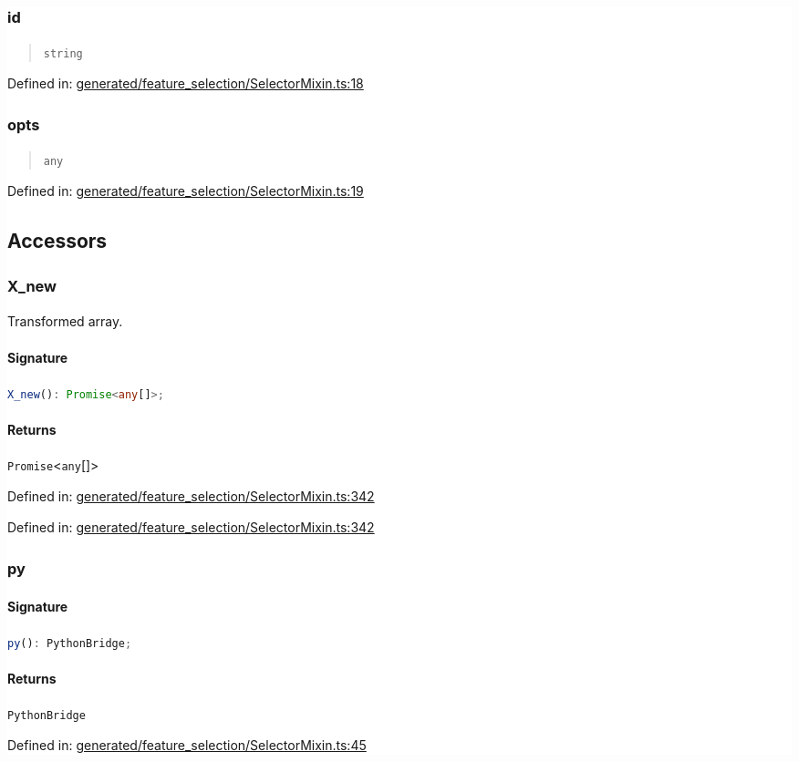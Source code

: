 ### id

> `string`

Defined in:  [generated/feature\_selection/SelectorMixin.ts:18](https://github.com/transitive-bullshit/scikit-learn-ts/blob/f3d7d2d/packages/sklearn/src/generated/feature_selection/SelectorMixin.ts#L18)

### opts

> `any`

Defined in:  [generated/feature\_selection/SelectorMixin.ts:19](https://github.com/transitive-bullshit/scikit-learn-ts/blob/f3d7d2d/packages/sklearn/src/generated/feature_selection/SelectorMixin.ts#L19)

## Accessors

### X\_new

Transformed array.

#### Signature

```ts
X_new(): Promise<any[]>;
```

#### Returns

`Promise`\<`any`[]\>

Defined in:  [generated/feature\_selection/SelectorMixin.ts:342](https://github.com/transitive-bullshit/scikit-learn-ts/blob/f3d7d2d/packages/sklearn/src/generated/feature_selection/SelectorMixin.ts#L342)

Defined in:  [generated/feature\_selection/SelectorMixin.ts:342](https://github.com/transitive-bullshit/scikit-learn-ts/blob/f3d7d2d/packages/sklearn/src/generated/feature_selection/SelectorMixin.ts#L342)

### py

#### Signature

```ts
py(): PythonBridge;
```

#### Returns

`PythonBridge`

Defined in:  [generated/feature\_selection/SelectorMixin.ts:45](https://github.com/transitive-bullshit/scikit-learn-ts/blob/f3d7d2d/packages/sklearn/src/generated/feature_selection/SelectorMixin.ts#L45)
